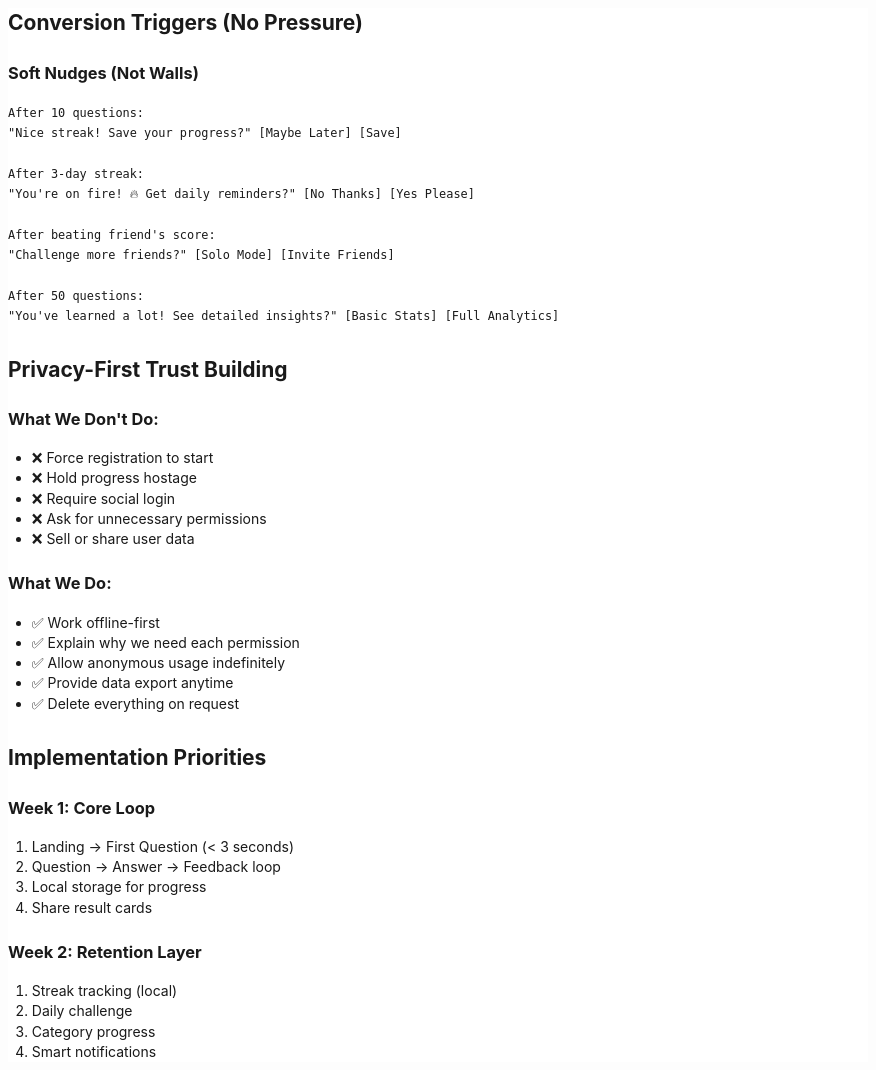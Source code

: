 ## Conversion Triggers (No Pressure)

### Soft Nudges (Not Walls)

```
After 10 questions:
"Nice streak! Save your progress?" [Maybe Later] [Save]

After 3-day streak:
"You're on fire! 🔥 Get daily reminders?" [No Thanks] [Yes Please]

After beating friend's score:
"Challenge more friends?" [Solo Mode] [Invite Friends]

After 50 questions:
"You've learned a lot! See detailed insights?" [Basic Stats] [Full Analytics]
```

## Privacy-First Trust Building

### What We Don't Do:

- ❌ Force registration to start
- ❌ Hold progress hostage
- ❌ Require social login
- ❌ Ask for unnecessary permissions
- ❌ Sell or share user data

### What We Do:

- ✅ Work offline-first
- ✅ Explain why we need each permission
- ✅ Allow anonymous usage indefinitely
- ✅ Provide data export anytime
- ✅ Delete everything on request

## Implementation Priorities

### Week 1: Core Loop

1. Landing → First Question (< 3 seconds)
2. Question → Answer → Feedback loop
3. Local storage for progress
4. Share result cards

### Week 2: Retention Layer

1. Streak tracking (local)
2. Daily challenge
3. Category progress
4. Smart notifications

